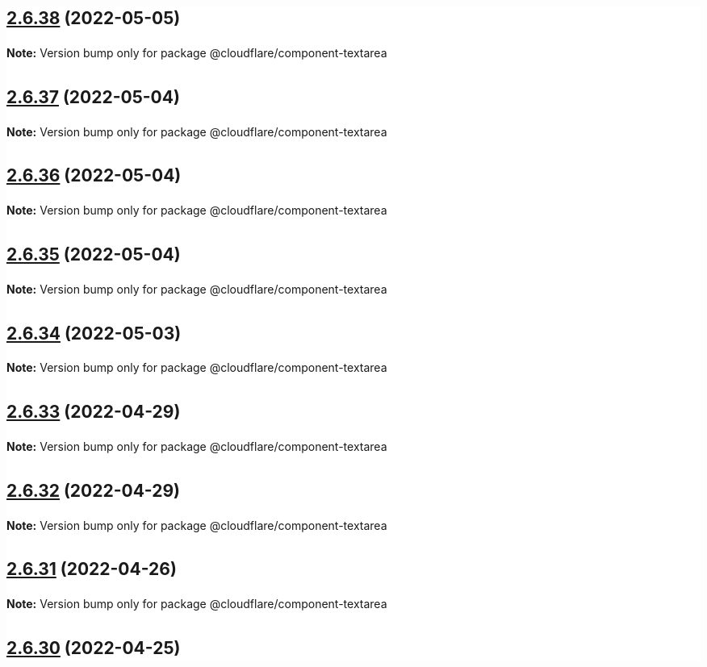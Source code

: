## [2.6.38](http://stash.cfops.it:7999/fe/stratus/compare/@cloudflare/component-textarea@2.6.37...@cloudflare/component-textarea@2.6.38) (2022-05-05)

**Note:** Version bump only for package @cloudflare/component-textarea

## [2.6.37](http://stash.cfops.it:7999/fe/stratus/compare/@cloudflare/component-textarea@2.6.36...@cloudflare/component-textarea@2.6.37) (2022-05-04)

**Note:** Version bump only for package @cloudflare/component-textarea

## [2.6.36](http://stash.cfops.it:7999/fe/stratus/compare/@cloudflare/component-textarea@2.6.35...@cloudflare/component-textarea@2.6.36) (2022-05-04)

**Note:** Version bump only for package @cloudflare/component-textarea

## [2.6.35](http://stash.cfops.it:7999/fe/stratus/compare/@cloudflare/component-textarea@2.6.34...@cloudflare/component-textarea@2.6.35) (2022-05-04)

**Note:** Version bump only for package @cloudflare/component-textarea

## [2.6.34](http://stash.cfops.it:7999/fe/stratus/compare/@cloudflare/component-textarea@2.6.33...@cloudflare/component-textarea@2.6.34) (2022-05-03)

**Note:** Version bump only for package @cloudflare/component-textarea

## [2.6.33](http://stash.cfops.it:7999/fe/stratus/compare/@cloudflare/component-textarea@2.6.32...@cloudflare/component-textarea@2.6.33) (2022-04-29)

**Note:** Version bump only for package @cloudflare/component-textarea

## [2.6.32](http://stash.cfops.it:7999/fe/stratus/compare/@cloudflare/component-textarea@2.6.31...@cloudflare/component-textarea@2.6.32) (2022-04-29)

**Note:** Version bump only for package @cloudflare/component-textarea

## [2.6.31](http://stash.cfops.it:7999/fe/stratus/compare/@cloudflare/component-textarea@2.6.30...@cloudflare/component-textarea@2.6.31) (2022-04-26)

**Note:** Version bump only for package @cloudflare/component-textarea

## [2.6.30](http://stash.cfops.it:7999/fe/stratus/compare/@cloudflare/component-textarea@2.6.29...@cloudflare/component-textarea@2.6.30) (2022-04-25)
